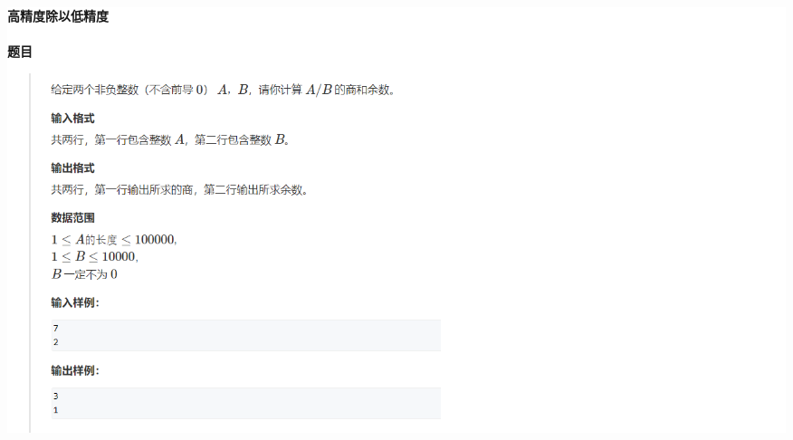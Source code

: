 ```cpp
```



#### 高精度除以低精度

**题目**

><img src="assets/image-20220415153225547.png" alt="image-20220415153225547" style="zoom:67%;" />
